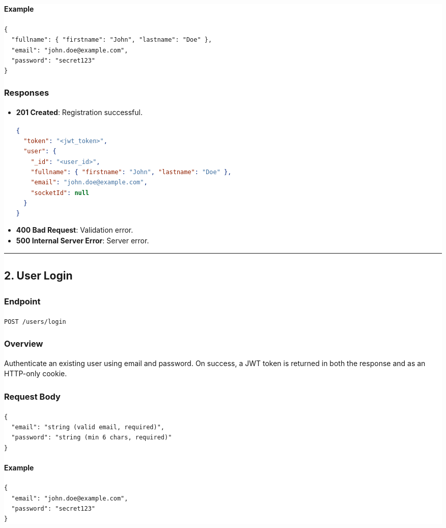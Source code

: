 #### Example

```
{
  "fullname": { "firstname": "John", "lastname": "Doe" },
  "email": "john.doe@example.com",
  "password": "secret123"
}
```

### Responses

- **201 Created**: Registration successful.
  ```json
  {
    "token": "<jwt_token>",
    "user": {
      "_id": "<user_id>",
      "fullname": { "firstname": "John", "lastname": "Doe" },
      "email": "john.doe@example.com",
      "socketId": null
    }
  }
  ```
- **400 Bad Request**: Validation error.
- **500 Internal Server Error**: Server error.

---

## 2. User Login

### Endpoint

`POST /users/login`

### Overview

Authenticate an existing user using email and password. On success, a JWT token is returned in both the response and as an HTTP-only cookie.

### Request Body

```
{
  "email": "string (valid email, required)",
  "password": "string (min 6 chars, required)"
}
```

#### Example

```
{
  "email": "john.doe@example.com",
  "password": "secret123"
}
```
